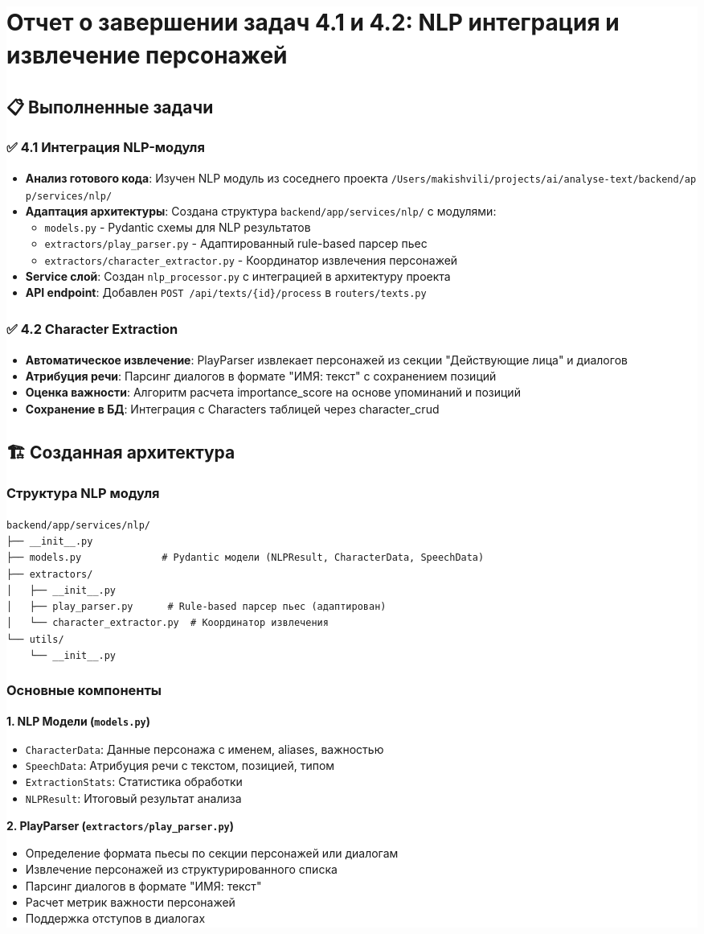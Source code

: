 # Отчет о завершении задач 4.1 и 4.2: NLP интеграция и извлечение персонажей

## 📋 Выполненные задачи

### ✅ 4.1 Интеграция NLP-модуля
- **Анализ готового кода**: Изучен NLP модуль из соседнего проекта `/Users/makishvili/projects/ai/analyse-text/backend/app/services/nlp/`
- **Адаптация архитектуры**: Создана структура `backend/app/services/nlp/` с модулями:
  - `models.py` - Pydantic схемы для NLP результатов
  - `extractors/play_parser.py` - Адаптированный rule-based парсер пьес
  - `extractors/character_extractor.py` - Координатор извлечения персонажей
- **Service слой**: Создан `nlp_processor.py` с интеграцией в архитектуру проекта
- **API endpoint**: Добавлен `POST /api/texts/{id}/process` в `routers/texts.py`

### ✅ 4.2 Character Extraction  
- **Автоматическое извлечение**: PlayParser извлекает персонажей из секции "Действующие лица" и диалогов
- **Атрибуция речи**: Парсинг диалогов в формате "ИМЯ: текст" с сохранением позиций
- **Оценка важности**: Алгоритм расчета importance_score на основе упоминаний и позиций
- **Сохранение в БД**: Интеграция с Characters таблицей через character_crud

## 🏗️ Созданная архитектура

### Структура NLP модуля
```
backend/app/services/nlp/
├── __init__.py
├── models.py              # Pydantic модели (NLPResult, CharacterData, SpeechData)
├── extractors/
│   ├── __init__.py
│   ├── play_parser.py      # Rule-based парсер пьес (адаптирован)
│   └── character_extractor.py  # Координатор извлечения
└── utils/
    └── __init__.py
```

### Основные компоненты

**1. NLP Модели (`models.py`)**
- `CharacterData`: Данные персонажа с именем, aliases, важностью
- `SpeechData`: Атрибуция речи с текстом, позицией, типом
- `ExtractionStats`: Статистика обработки
- `NLPResult`: Итоговый результат анализа

**2. PlayParser (`extractors/play_parser.py`)**
- Определение формата пьесы по секции персонажей или диалогам
- Извлечение персонажей из структурированного списка
- Парсинг диалогов в формате "ИМЯ: текст"
- Расчет метрик важности персонажей
- Поддержка отступов в диалогах
